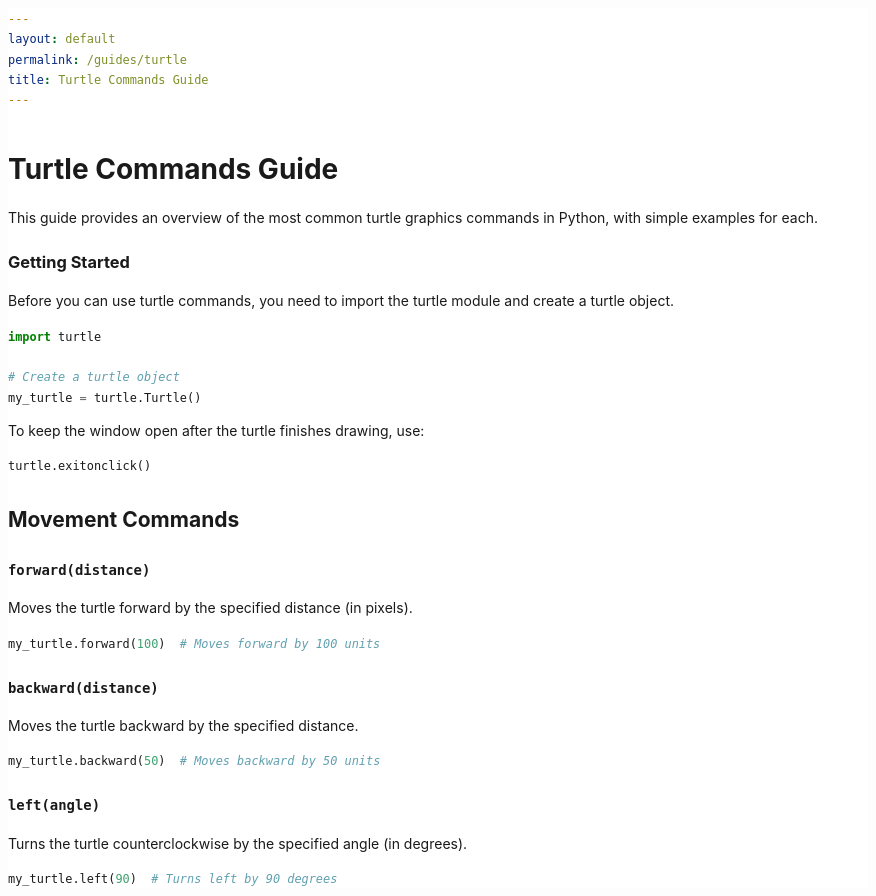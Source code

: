 ```yaml
---
layout: default
permalink: /guides/turtle
title: Turtle Commands Guide
---
```


# Turtle Commands Guide

This guide provides an overview of the most common turtle graphics commands in Python, with simple examples for each.

### Getting Started

Before you can use turtle commands, you need to import the turtle module and create a turtle object.

```python
import turtle

# Create a turtle object
my_turtle = turtle.Turtle()
```

To keep the window open after the turtle finishes drawing, use:

```python
turtle.exitonclick()
```

## Movement Commands

### `forward(distance)`

Moves the turtle forward by the specified distance (in pixels).

```python
my_turtle.forward(100)  # Moves forward by 100 units
```

### `backward(distance)`

Moves the turtle backward by the specified distance.

```python
my_turtle.backward(50)  # Moves backward by 50 units
```

### `left(angle)`

Turns the turtle counterclockwise by the specified angle (in degrees).

```python
my_turtle.left(90)  # Turns left by 90 degrees
```
